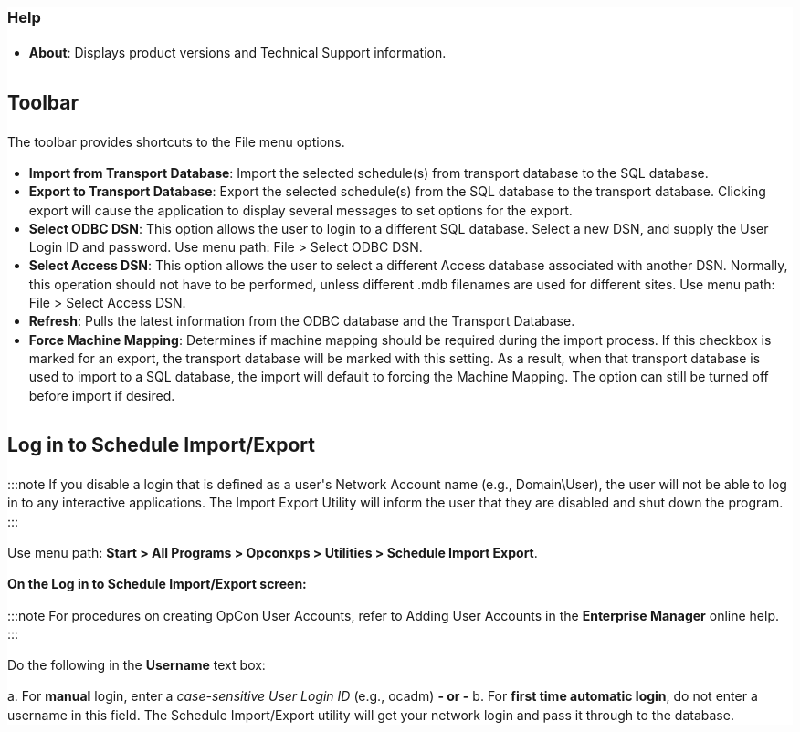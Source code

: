 ### Help

- **About**: Displays product versions and Technical Support
    information.

## Toolbar

The toolbar provides shortcuts to the File menu options.

- **Import from Transport Database**: Import the selected schedule(s)
    from transport database to the SQL database.
- **Export to Transport Database**: Export the selected schedule(s)
    from the SQL database to the transport database. Clicking export
    will cause the application to display several messages to set
    options for the export.
- **Select ODBC DSN**: This option allows the user to login to a
    different SQL database. Select a new DSN, and supply the User Login
    ID and password. Use menu path: File \> Select ODBC DSN.
- **Select Access DSN**: This option allows the user to select a
    different Access database associated with another DSN. Normally,
    this operation should not have to be performed, unless different
    .mdb filenames are used for different sites. Use menu path: File \>
    Select Access DSN.
- **Refresh**: Pulls the latest information from the ODBC database and
    the Transport Database.
- **Force Machine Mapping**: Determines if machine mapping should be
    required during the import process. If this checkbox is marked for
    an export, the transport database will be marked with this setting.
    As a result, when that transport database is used to import to a SQL
    database, the import will default to forcing the Machine Mapping.
    The option can still be turned off before import if desired.

## Log in to Schedule Import/Export

:::note
If you disable a login that is defined as a user's Network Account name (e.g., Domain\\User), the user will not be able to log in to any interactive applications. The Import Export Utility will inform the user that they are disabled and shut down the program.
:::

Use menu path: **Start \> All Programs \> Opconxps \> Utilities \>
Schedule Import Export**.

**On the Log in to Schedule Import/Export screen:**

:::note
For procedures on creating OpCon User Accounts, refer to [Adding User Accounts](../../Files/UI/Enterprise-Manager/Adding-User-Accounts.md) in the **Enterprise Manager** online help.
:::

Do the following in the **Username** text box:

a.  For **manual** login, enter a *case-sensitive User Login ID* (e.g.,
    ocadm) **- or -**
b.  For **first time automatic login**, do not enter a username in this
    field. The Schedule Import/Export utility will get your network
    login and pass it through to the database.
